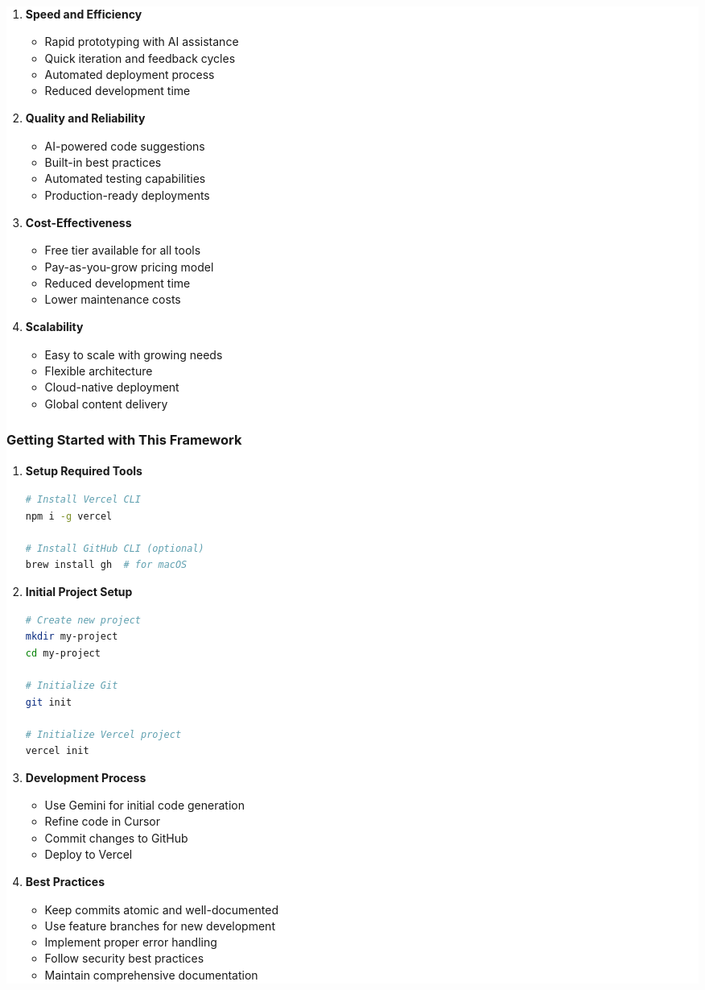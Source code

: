 1. **Speed and Efficiency**
   - Rapid prototyping with AI assistance
   - Quick iteration and feedback cycles
   - Automated deployment process
   - Reduced development time

2. **Quality and Reliability**
   - AI-powered code suggestions
   - Built-in best practices
   - Automated testing capabilities
   - Production-ready deployments

3. **Cost-Effectiveness**
   - Free tier available for all tools
   - Pay-as-you-grow pricing model
   - Reduced development time
   - Lower maintenance costs

4. **Scalability**
   - Easy to scale with growing needs
   - Flexible architecture
   - Cloud-native deployment
   - Global content delivery

### Getting Started with This Framework

1. **Setup Required Tools**
   ```bash
   # Install Vercel CLI
   npm i -g vercel
   
   # Install GitHub CLI (optional)
   brew install gh  # for macOS
   ```

2. **Initial Project Setup**
   ```bash
   # Create new project
   mkdir my-project
   cd my-project
   
   # Initialize Git
   git init
   
   # Initialize Vercel project
   vercel init
   ```

3. **Development Process**
   - Use Gemini for initial code generation
   - Refine code in Cursor
   - Commit changes to GitHub
   - Deploy to Vercel

4. **Best Practices**
   - Keep commits atomic and well-documented
   - Use feature branches for new development
   - Implement proper error handling
   - Follow security best practices
   - Maintain comprehensive documentation
